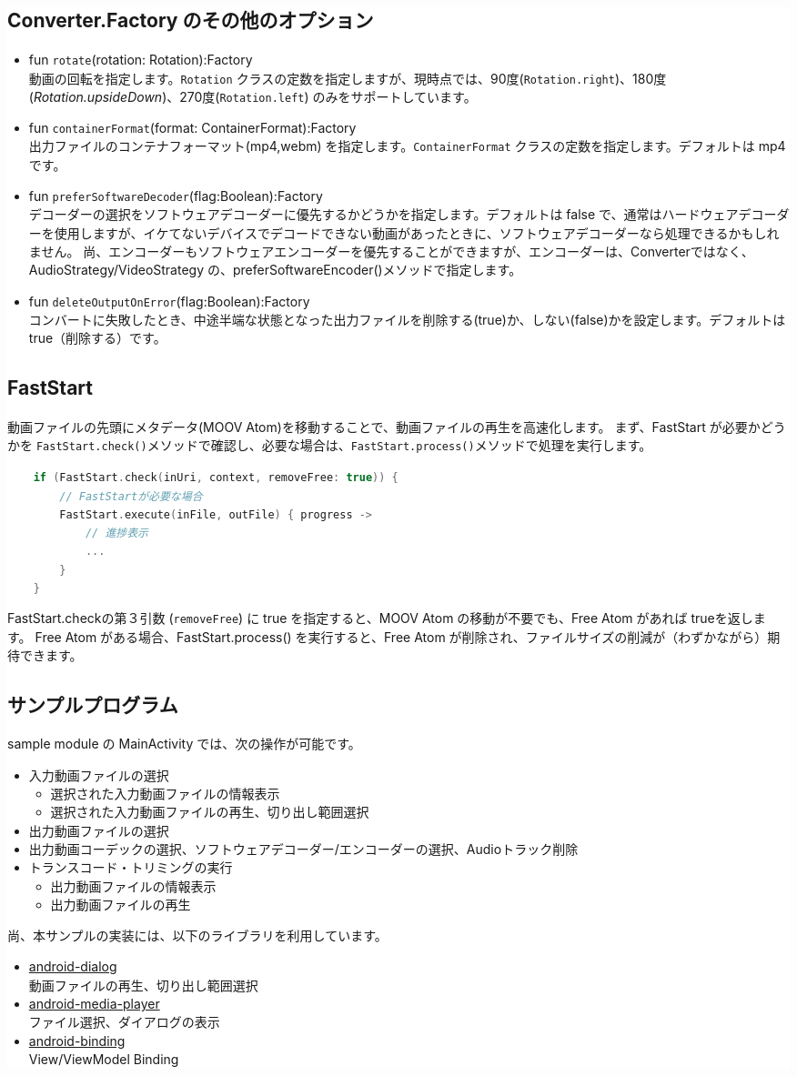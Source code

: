 ## Converter.Factory のその他のオプション

- fun `rotate`(rotation: Rotation):Factory<br>
  動画の回転を指定します。`Rotation` クラスの定数を指定しますが、現時点では、90度(`Rotation.right`)、180度(_Rotation.upsideDown_)、270度(`Rotation.left`) のみをサポートしています。
 
- fun `containerFormat`(format: ContainerFormat):Factory<br>
  出力ファイルのコンテナフォーマット(mp4,webm) を指定します。`ContainerFormat` クラスの定数を指定します。デフォルトは mp4 です。

- fun `preferSoftwareDecoder`(flag:Boolean):Factory<br>
  デコーダーの選択をソフトウェアデコーダーに優先するかどうかを指定します。デフォルトは false で、通常はハードウェアデコーダーを使用しますが、イケてないデバイスでデコードできない動画があったときに、ソフトウェアデコーダーなら処理できるかもしれません。
  尚、エンコーダーもソフトウェアエンコーダーを優先することができますが、エンコーダーは、Converterではなく、AudioStrategy/VideoStrategy の、preferSoftwareEncoder()メソッドで指定します。

- fun `deleteOutputOnError`(flag:Boolean):Factory<br>
  コンバートに失敗したとき、中途半端な状態となった出力ファイルを削除する(true)か、しない(false)かを設定します。デフォルトは true（削除する）です。

## FastStart

動画ファイルの先頭にメタデータ(MOOV Atom)を移動することで、動画ファイルの再生を高速化します。
まず、FastStart が必要かどうかを `FastStart.check()`メソッドで確認し、必要な場合は、`FastStart.process()`メソッドで処理を実行します。

```kotlin
    if (FastStart.check(inUri, context, removeFree: true)) {
        // FastStartが必要な場合
        FastStart.execute(inFile, outFile) { progress ->
            // 進捗表示
            ...
        }
    }
```

FastStart.checkの第３引数 (`removeFree`) に true を指定すると、MOOV Atom の移動が不要でも、Free Atom があれば trueを返します。
Free Atom がある場合、FastStart.process() を実行すると、Free Atom が削除され、ファイルサイズの削減が（わずかながら）期待できます。


## サンプルプログラム

sample module の MainActivity では、次の操作が可能です。

- 入力動画ファイルの選択
  - 選択された入力動画ファイルの情報表示
  - 選択された入力動画ファイルの再生、切り出し範囲選択
- 出力動画ファイルの選択
- 出力動画コーデックの選択、ソフトウェアデコーダー/エンコーダーの選択、Audioトラック削除
- トランスコード・トリミングの実行
  - 出力動画ファイルの情報表示
  - 出力動画ファイルの再生

尚、本サンプルの実装には、以下のライブラリを利用しています。
- [android-dialog](https://github.com/toyota-m2k/android-dialog)<br>動画ファイルの再生、切り出し範囲選択
- [android-media-player](https://github.com/toyota-m2k/android-media-player)<br>ファイル選択、ダイアログの表示
- [android-binding](https://github.com/toyota-m2k/android-binding)<br>View/ViewModel Binding
